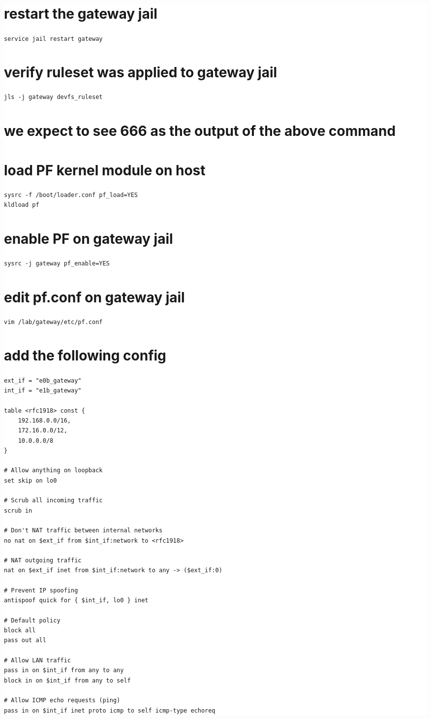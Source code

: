 # restart the gateway jail
`service jail restart gateway`

# verify ruleset was applied to gateway jail
`jls -j gateway devfs_ruleset`

# we expect to see 666 as the output of the above command

# load PF kernel module on host
```
sysrc -f /boot/loader.conf pf_load=YES
kldload pf
```

# enable PF on gateway jail
`sysrc -j gateway pf_enable=YES`

# edit pf.conf on gateway jail
`vim /lab/gateway/etc/pf.conf`

# add the following config
```
ext_if = "e0b_gateway"
int_if = "e1b_gateway"

table <rfc1918> const {
    192.168.0.0/16,
    172.16.0.0/12,
    10.0.0.0/8
}

# Allow anything on loopback
set skip on lo0

# Scrub all incoming traffic
scrub in

# Don't NAT traffic between internal networks
no nat on $ext_if from $int_if:network to <rfc1918>

# NAT outgoing traffic
nat on $ext_if inet from $int_if:network to any -> ($ext_if:0)

# Prevent IP spoofing
antispoof quick for { $int_if, lo0 } inet

# Default policy
block all
pass out all

# Allow LAN traffic
pass in on $int_if from any to any
block in on $int_if from any to self

# Allow ICMP echo requests (ping)
pass in on $int_if inet proto icmp to self icmp-type echoreq
```